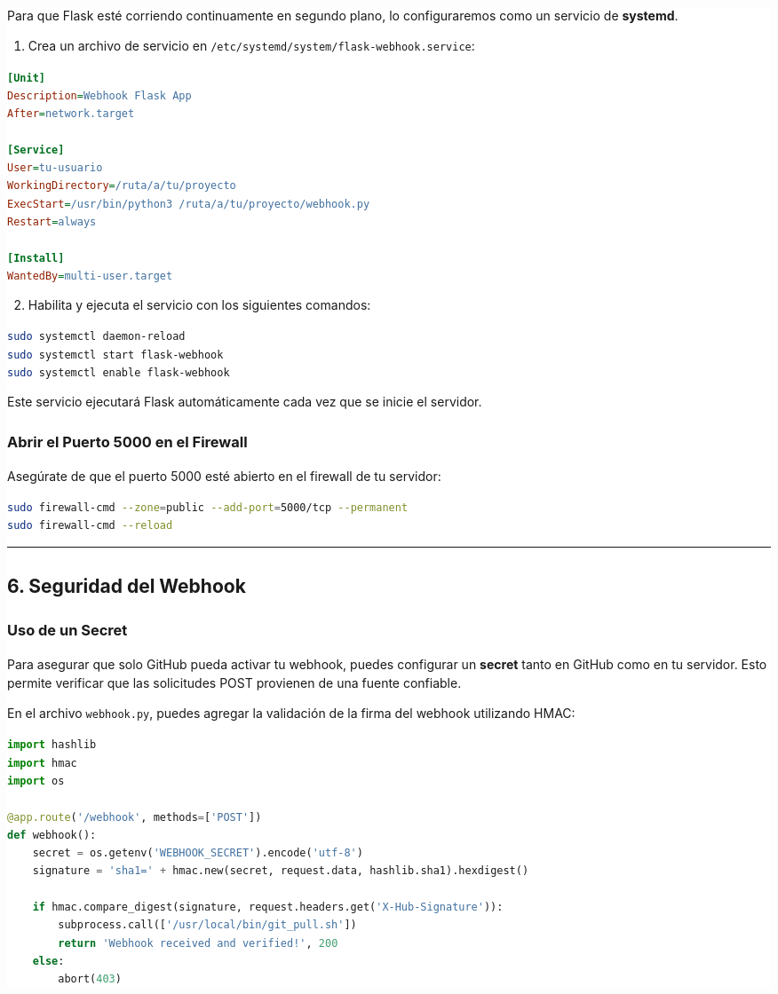 Para que Flask esté corriendo continuamente en segundo plano, lo configuraremos como un servicio de **systemd**.

1. Crea un archivo de servicio en `/etc/systemd/system/flask-webhook.service`:

```ini
[Unit]
Description=Webhook Flask App
After=network.target

[Service]
User=tu-usuario
WorkingDirectory=/ruta/a/tu/proyecto
ExecStart=/usr/bin/python3 /ruta/a/tu/proyecto/webhook.py
Restart=always

[Install]
WantedBy=multi-user.target
```

2. Habilita y ejecuta el servicio con los siguientes comandos:

```bash
sudo systemctl daemon-reload
sudo systemctl start flask-webhook
sudo systemctl enable flask-webhook
```

Este servicio ejecutará Flask automáticamente cada vez que se inicie el servidor.

### Abrir el Puerto 5000 en el Firewall

Asegúrate de que el puerto 5000 esté abierto en el firewall de tu servidor:

```bash
sudo firewall-cmd --zone=public --add-port=5000/tcp --permanent
sudo firewall-cmd --reload
```

---

## 6. Seguridad del Webhook 

### Uso de un Secret

Para asegurar que solo GitHub pueda activar tu webhook, puedes configurar un **secret** tanto en GitHub como en tu servidor. Esto permite verificar que las solicitudes POST provienen de una fuente confiable.

En el archivo `webhook.py`, puedes agregar la validación de la firma del webhook utilizando HMAC:

```python
import hashlib
import hmac
import os

@app.route('/webhook', methods=['POST'])
def webhook():
    secret = os.getenv('WEBHOOK_SECRET').encode('utf-8')
    signature = 'sha1=' + hmac.new(secret, request.data, hashlib.sha1).hexdigest()

    if hmac.compare_digest(signature, request.headers.get('X-Hub-Signature')):
        subprocess.call(['/usr/local/bin/git_pull.sh'])
        return 'Webhook received and verified!', 200
    else:
        abort(403)
```
